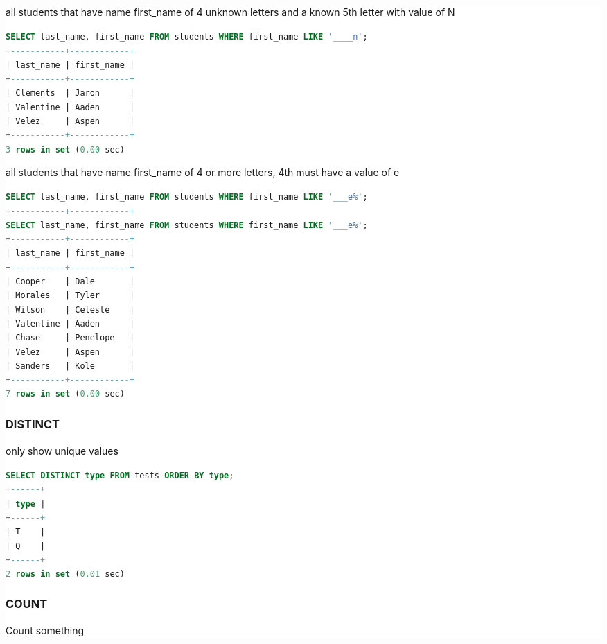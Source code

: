 all students that have name first_name of 4 unknown letters and a known 5th letter with value of N

```sql
SELECT last_name, first_name FROM students WHERE first_name LIKE '____n';
+-----------+------------+
| last_name | first_name |
+-----------+------------+
| Clements  | Jaron      |
| Valentine | Aaden      |
| Velez     | Aspen      |
+-----------+------------+
3 rows in set (0.00 sec)

```

all students that have name first_name of 4 or more letters, 4th must have a value of e

```sql
SELECT last_name, first_name FROM students WHERE first_name LIKE '___e%';
+-----------+------------+
SELECT last_name, first_name FROM students WHERE first_name LIKE '___e%';
+-----------+------------+
| last_name | first_name |
+-----------+------------+
| Cooper    | Dale       |
| Morales   | Tyler      |
| Wilson    | Celeste    |
| Valentine | Aaden      |
| Chase     | Penelope   |
| Velez     | Aspen      |
| Sanders   | Kole       |
+-----------+------------+
7 rows in set (0.00 sec)
```

### DISTINCT 

only show unique values 

```sql
SELECT DISTINCT type FROM tests ORDER BY type;
+------+
| type |
+------+
| T    |
| Q    |
+------+
2 rows in set (0.01 sec)
```

### COUNT

Count something

